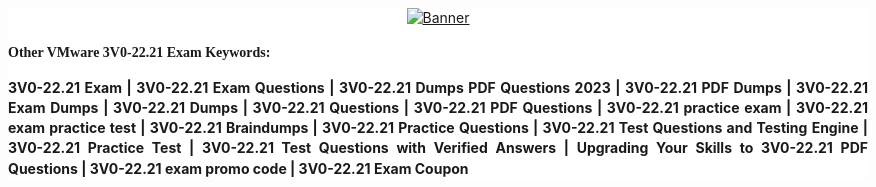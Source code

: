 <p style="text-align: center;"><a href="https://www.certs2pass.com/vmware/3v0-22.21-questions"><img width="100%" src="https://i.imgur.com/fnLHZe7.jpg" alt="Banner"/></a></p>

<p style="text-align: justify;"><strong><strong><span style="display:block; color:#Black; "><span style="font-family:Times New Roman,Times,serif;">Other VMware 3V0-22.21 Exam Keywords:</span></span></strong></strong></p>

<p style="text-align: justify;"><strong>3V0-22.21 Exam | 3V0-22.21 Exam Questions | 3V0-22.21 Dumps PDF Questions 2023 | 3V0-22.21 PDF Dumps | 3V0-22.21 Exam Dumps | 3V0-22.21 Dumps | 3V0-22.21 Questions | 3V0-22.21 PDF Questions | 3V0-22.21 practice exam | 3V0-22.21 exam practice test | 3V0-22.21 Braindumps | 3V0-22.21 Practice Questions | 3V0-22.21 Test Questions and Testing Engine | 3V0-22.21 Practice Test | 3V0-22.21 Test Questions with Verified Answers | Upgrading Your Skills to 3V0-22.21 PDF Questions | 3V0-22.21 exam promo code | 3V0-22.21 Exam Coupon</strong></p>
